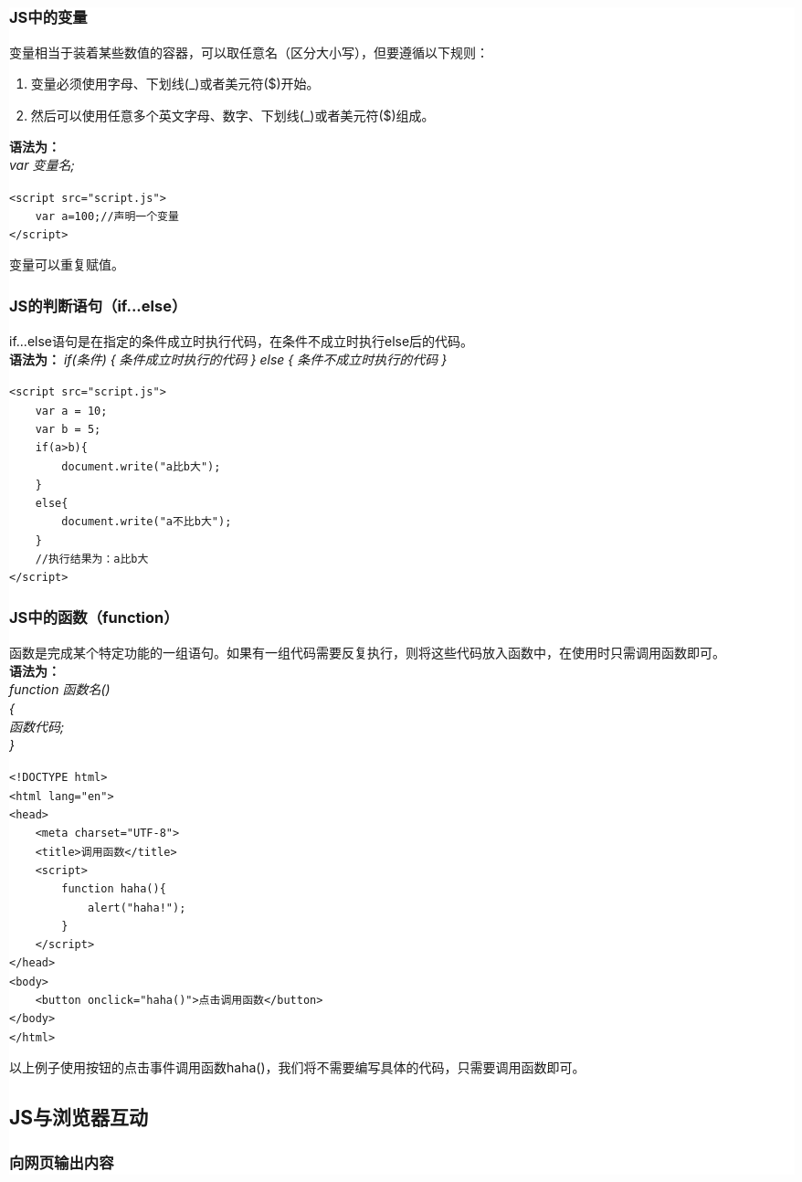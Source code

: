 ### JS中的变量
变量相当于装着某些数值的容器，可以取任意名（区分大小写），但要遵循以下规则：

 1. 变量必须使用字母、下划线(_)或者美元符($)开始。
 
 2. 然后可以使用任意多个英文字母、数字、下划线(_)或者美元符($)组成。

**语法为：**  
*var 变量名;*
```
<script src="script.js">
    var a=100;//声明一个变量
</script>
```
变量可以重复赋值。

### JS的判断语句（if...else）
if...else语句是在指定的条件成立时执行代码，在条件不成立时执行else后的代码。  
**语法为：**
*if(条件)
{ 条件成立时执行的代码 }
else
{ 条件不成立时执行的代码 }*
```
<script src="script.js">
    var a = 10;
    var b = 5;
    if(a>b){
        document.write("a比b大");
    }
    else{
        document.write("a不比b大");
    }
    //执行结果为：a比b大
</script>
```
### JS中的函数（function）
函数是完成某个特定功能的一组语句。如果有一组代码需要反复执行，则将这些代码放入函数中，在使用时只需调用函数即可。  
**语法为：**  
*function 函数名()  
{  
     函数代码;  
}*  
```
<!DOCTYPE html>
<html lang="en">
<head>
	<meta charset="UTF-8">
	<title>调用函数</title>
	<script>
		function haha(){
			alert("haha!");
		}
	</script>
</head>
<body>
	<button onclick="haha()">点击调用函数</button>
</body>
</html>
```
以上例子使用按钮的点击事件调用函数haha()，我们将不需要编写具体的代码，只需要调用函数即可。
## JS与浏览器互动
### 向网页输出内容